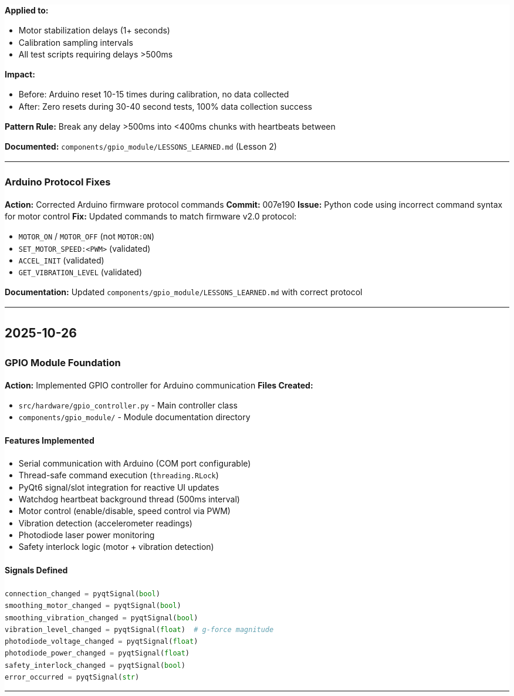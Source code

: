 
**Applied to:**
- Motor stabilization delays (1+ seconds)
- Calibration sampling intervals
- All test scripts requiring delays >500ms

**Impact:**
- Before: Arduino reset 10-15 times during calibration, no data collected
- After: Zero resets during 30-40 second tests, 100% data collection success

**Pattern Rule:** Break any delay >500ms into <400ms chunks with heartbeats between

**Documented:** `components/gpio_module/LESSONS_LEARNED.md` (Lesson 2)

---

### Arduino Protocol Fixes

**Action:** Corrected Arduino firmware protocol commands
**Commit:** 007e190
**Issue:** Python code using incorrect command syntax for motor control
**Fix:** Updated commands to match firmware v2.0 protocol:
- `MOTOR_ON` / `MOTOR_OFF` (not `MOTOR:ON`)
- `SET_MOTOR_SPEED:<PWM>` (validated)
- `ACCEL_INIT` (validated)
- `GET_VIBRATION_LEVEL` (validated)

**Documentation:** Updated `components/gpio_module/LESSONS_LEARNED.md` with correct protocol

---

## 2025-10-26

### GPIO Module Foundation

**Action:** Implemented GPIO controller for Arduino communication
**Files Created:**
- `src/hardware/gpio_controller.py` - Main controller class
- `components/gpio_module/` - Module documentation directory

#### Features Implemented
- Serial communication with Arduino (COM port configurable)
- Thread-safe command execution (`threading.RLock`)
- PyQt6 signal/slot integration for reactive UI updates
- Watchdog heartbeat background thread (500ms interval)
- Motor control (enable/disable, speed control via PWM)
- Vibration detection (accelerometer readings)
- Photodiode laser power monitoring
- Safety interlock logic (motor + vibration detection)

#### Signals Defined
```python
connection_changed = pyqtSignal(bool)
smoothing_motor_changed = pyqtSignal(bool)
smoothing_vibration_changed = pyqtSignal(bool)
vibration_level_changed = pyqtSignal(float)  # g-force magnitude
photodiode_voltage_changed = pyqtSignal(float)
photodiode_power_changed = pyqtSignal(float)
safety_interlock_changed = pyqtSignal(bool)
error_occurred = pyqtSignal(str)
```

---